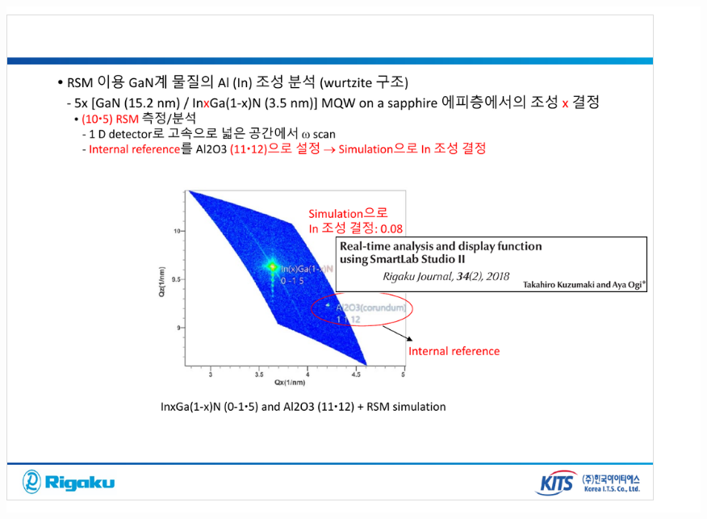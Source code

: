   <img src="/images/pdf-pages/3_high_res_XRD/page-88.png" alt="3_high_res_XRD - page-88.png" style="width: 100%; max-width: 800px; margin: 10px 0; border: 1px solid #ddd;" onclick="openImageModal(this.src)">